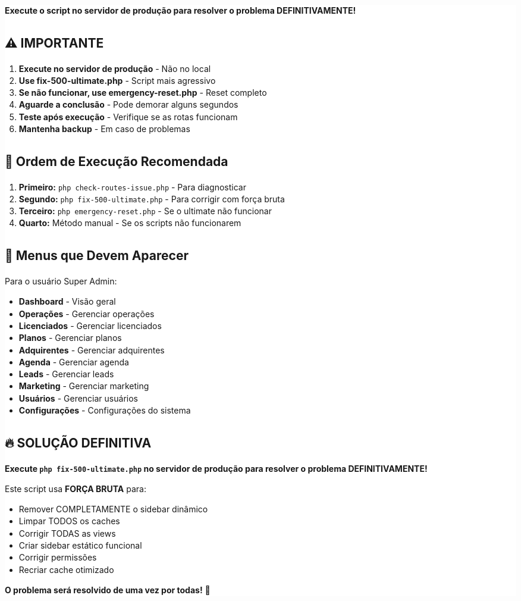 **Execute o script no servidor de produção para resolver o problema DEFINITIVAMENTE!**

## ⚠️ **IMPORTANTE**

1. **Execute no servidor de produção** - Não no local
2. **Use fix-500-ultimate.php** - Script mais agressivo
3. **Se não funcionar, use emergency-reset.php** - Reset completo
4. **Aguarde a conclusão** - Pode demorar alguns segundos
5. **Teste após execução** - Verifique se as rotas funcionam
6. **Mantenha backup** - Em caso de problemas

## 🚀 **Ordem de Execução Recomendada**

1. **Primeiro:** `php check-routes-issue.php` - Para diagnosticar
2. **Segundo:** `php fix-500-ultimate.php` - Para corrigir com força bruta
3. **Terceiro:** `php emergency-reset.php` - Se o ultimate não funcionar
4. **Quarto:** Método manual - Se os scripts não funcionarem

## 🎯 **Menus que Devem Aparecer**

Para o usuário Super Admin:

- **Dashboard** - Visão geral
- **Operações** - Gerenciar operações
- **Licenciados** - Gerenciar licenciados
- **Planos** - Gerenciar planos
- **Adquirentes** - Gerenciar adquirentes
- **Agenda** - Gerenciar agenda
- **Leads** - Gerenciar leads
- **Marketing** - Gerenciar marketing
- **Usuários** - Gerenciar usuários
- **Configurações** - Configurações do sistema

## 🔥 **SOLUÇÃO DEFINITIVA**

**Execute `php fix-500-ultimate.php` no servidor de produção para resolver o problema DEFINITIVAMENTE!**

Este script usa **FORÇA BRUTA** para:
- Remover COMPLETAMENTE o sidebar dinâmico
- Limpar TODOS os caches
- Corrigir TODAS as views
- Criar sidebar estático funcional
- Corrigir permissões
- Recriar cache otimizado

**O problema será resolvido de uma vez por todas!** 🚀
